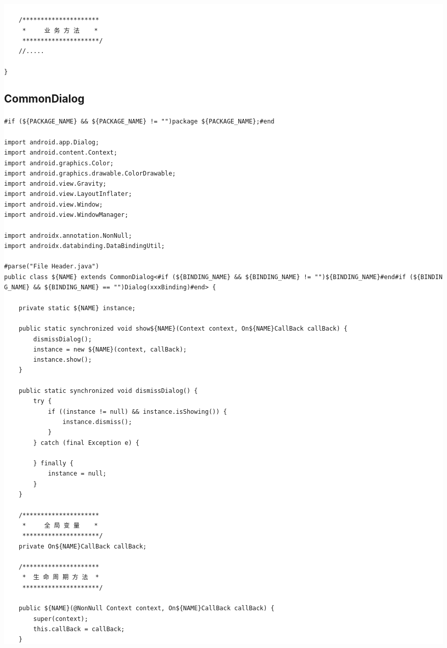 ```text

    /*********************
     *     业 务 方 法    *
     *********************/
    //.....

}
```

## CommonDialog

```text
#if (${PACKAGE_NAME} && ${PACKAGE_NAME} != "")package ${PACKAGE_NAME};#end

import android.app.Dialog;
import android.content.Context;
import android.graphics.Color;
import android.graphics.drawable.ColorDrawable;
import android.view.Gravity;
import android.view.LayoutInflater;
import android.view.Window;
import android.view.WindowManager;

import androidx.annotation.NonNull;
import androidx.databinding.DataBindingUtil;

#parse("File Header.java")
public class ${NAME} extends CommonDialog<#if (${BINDING_NAME} && ${BINDING_NAME} != "")${BINDING_NAME}#end#if (${BINDING_NAME} && ${BINDING_NAME} == "")Dialog(xxxBinding)#end> {

    private static ${NAME} instance;

    public static synchronized void show${NAME}(Context context, On${NAME}CallBack callBack) {
        dismissDialog();
        instance = new ${NAME}(context, callBack);
        instance.show();
    }

    public static synchronized void dismissDialog() {
        try {
            if ((instance != null) && instance.isShowing()) {
                instance.dismiss();
            }
        } catch (final Exception e) {

        } finally {
            instance = null;
        }
    }

    /*********************
     *     全 局 变 量    *
     *********************/
    private On${NAME}CallBack callBack;

    /*********************
     *  生 命 周 期 方 法  *
     *********************/

    public ${NAME}(@NonNull Context context, On${NAME}CallBack callBack) {
        super(context);       
        this.callBack = callBack;
    }
```